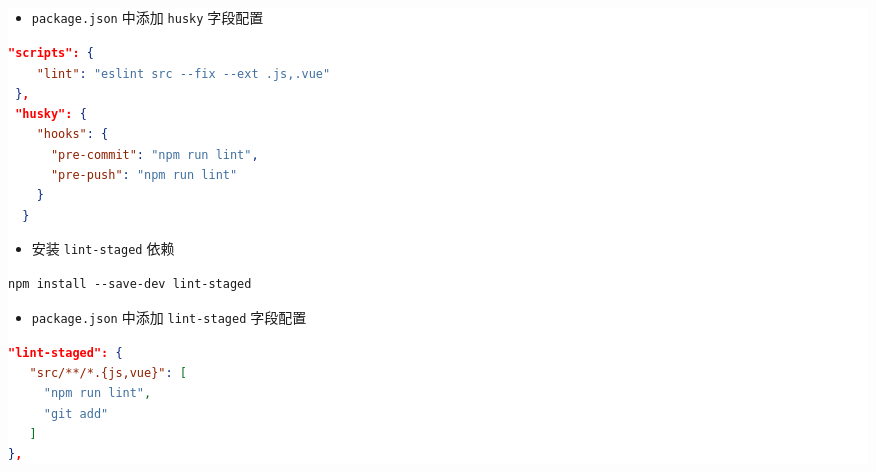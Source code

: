 - `package.json` 中添加 `husky` 字段配置

~~~json
"scripts": {
	"lint": "eslint src --fix --ext .js,.vue"
 },
 "husky": {
    "hooks": {
      "pre-commit": "npm run lint",
      "pre-push": "npm run lint"
    }
  }
~~~

- 安装 `lint-staged` 依赖

~~~shell
npm install --save-dev lint-staged
~~~

- `package.json` 中添加 `lint-staged` 字段配置

~~~json
"lint-staged": {
   "src/**/*.{js,vue}": [
     "npm run lint",
     "git add"
   ]
},
~~~
